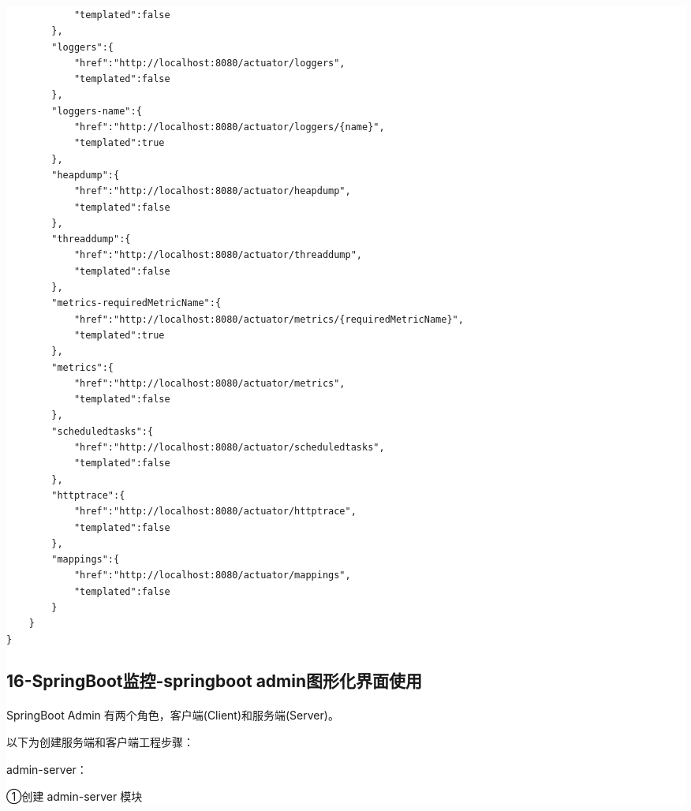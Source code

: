 ```properties
            "templated":false
        },
        "loggers":{
            "href":"http://localhost:8080/actuator/loggers",
            "templated":false
        },
        "loggers-name":{
            "href":"http://localhost:8080/actuator/loggers/{name}",
            "templated":true
        },
        "heapdump":{
            "href":"http://localhost:8080/actuator/heapdump",
            "templated":false
        },
        "threaddump":{
            "href":"http://localhost:8080/actuator/threaddump",
            "templated":false
        },
        "metrics-requiredMetricName":{
            "href":"http://localhost:8080/actuator/metrics/{requiredMetricName}",
            "templated":true
        },
        "metrics":{
            "href":"http://localhost:8080/actuator/metrics",
            "templated":false
        },
        "scheduledtasks":{
            "href":"http://localhost:8080/actuator/scheduledtasks",
            "templated":false
        },
        "httptrace":{
            "href":"http://localhost:8080/actuator/httptrace",
            "templated":false
        },
        "mappings":{
            "href":"http://localhost:8080/actuator/mappings",
            "templated":false
        }
    }
}
```

## **16-SpringBoot监控-springboot admin图形化界面使用**

SpringBoot Admin 有两个角色，客户端(Client)和服务端(Server)。

以下为创建服务端和客户端工程步骤：

admin-server：

①创建 admin-server 模块
